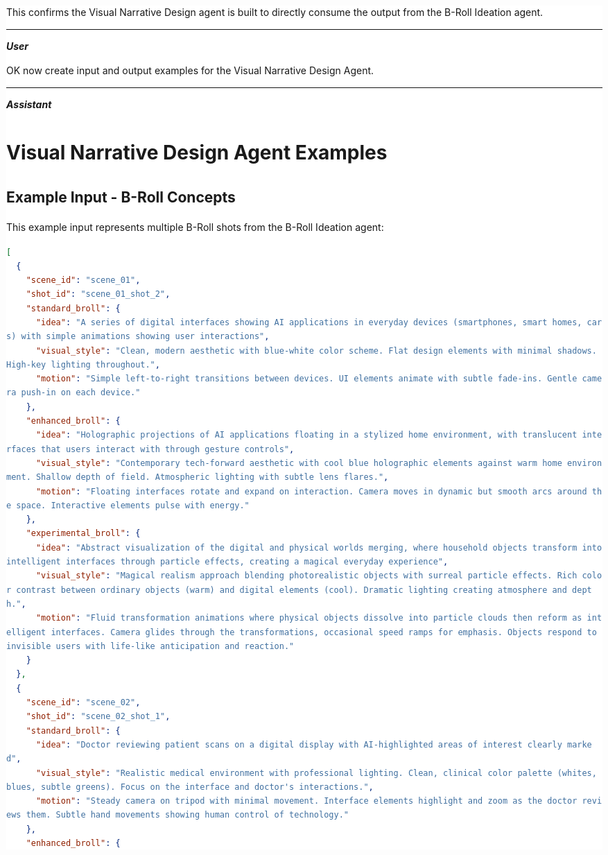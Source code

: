 This confirms the Visual Narrative Design agent is built to directly consume the output from the B-Roll Ideation agent.

---

_**User**_

OK now create input and output examples for the Visual Narrative Design Agent.

---

_**Assistant**_

# Visual Narrative Design Agent Examples

## Example Input - B-Roll Concepts

This example input represents multiple B-Roll shots from the B-Roll Ideation agent:

```json
[
  {
    "scene_id": "scene_01",
    "shot_id": "scene_01_shot_2",
    "standard_broll": {
      "idea": "A series of digital interfaces showing AI applications in everyday devices (smartphones, smart homes, cars) with simple animations showing user interactions",
      "visual_style": "Clean, modern aesthetic with blue-white color scheme. Flat design elements with minimal shadows. High-key lighting throughout.",
      "motion": "Simple left-to-right transitions between devices. UI elements animate with subtle fade-ins. Gentle camera push-in on each device."
    },
    "enhanced_broll": {
      "idea": "Holographic projections of AI applications floating in a stylized home environment, with translucent interfaces that users interact with through gesture controls",
      "visual_style": "Contemporary tech-forward aesthetic with cool blue holographic elements against warm home environment. Shallow depth of field. Atmospheric lighting with subtle lens flares.",
      "motion": "Floating interfaces rotate and expand on interaction. Camera moves in dynamic but smooth arcs around the space. Interactive elements pulse with energy."
    },
    "experimental_broll": {
      "idea": "Abstract visualization of the digital and physical worlds merging, where household objects transform into intelligent interfaces through particle effects, creating a magical everyday experience",
      "visual_style": "Magical realism approach blending photorealistic objects with surreal particle effects. Rich color contrast between ordinary objects (warm) and digital elements (cool). Dramatic lighting creating atmosphere and depth.",
      "motion": "Fluid transformation animations where physical objects dissolve into particle clouds then reform as intelligent interfaces. Camera glides through the transformations, occasional speed ramps for emphasis. Objects respond to invisible users with life-like anticipation and reaction."
    }
  },
  {
    "scene_id": "scene_02",
    "shot_id": "scene_02_shot_1",
    "standard_broll": {
      "idea": "Doctor reviewing patient scans on a digital display with AI-highlighted areas of interest clearly marked",
      "visual_style": "Realistic medical environment with professional lighting. Clean, clinical color palette (whites, blues, subtle greens). Focus on the interface and doctor's interactions.",
      "motion": "Steady camera on tripod with minimal movement. Interface elements highlight and zoom as the doctor reviews them. Subtle hand movements showing human control of technology."
    },
    "enhanced_broll": {
```